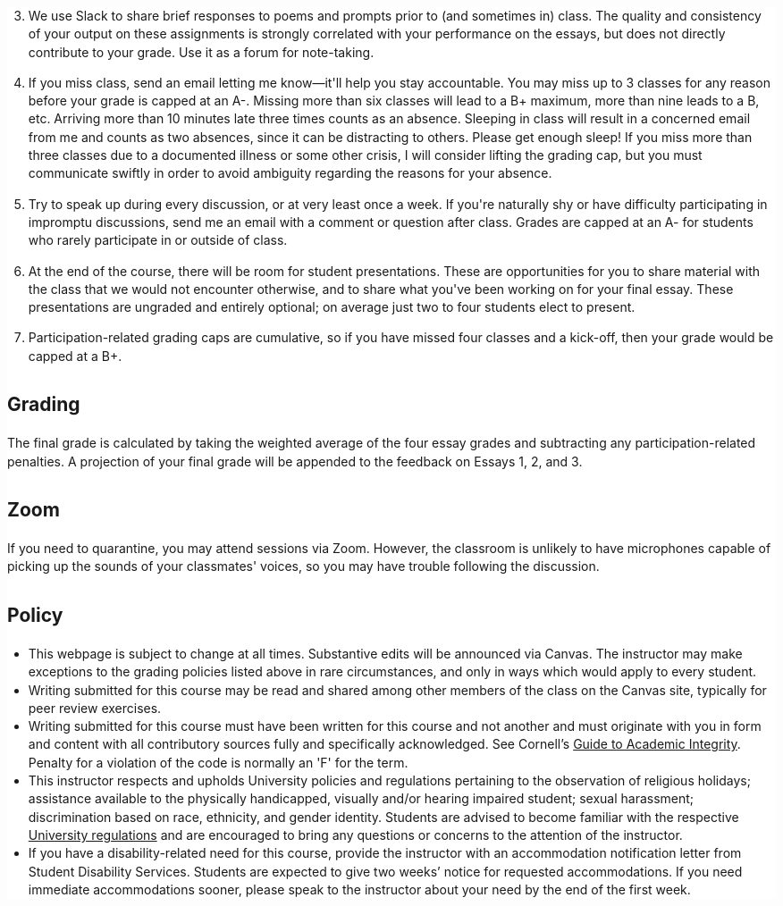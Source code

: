 3. We use Slack to share brief responses to poems and prompts prior to (and sometimes in) class. The quality and consistency of your output on these assignments is strongly correlated with your performance on the essays, but does not directly contribute to your grade. Use it as a forum for note-taking.

4. If you miss class, send an email letting me know—it'll help you stay accountable. You may miss up to 3 classes for any reason before your grade is capped at an A-. Missing more than six classes will lead to a B+ maximum, more than nine leads to a B, etc. Arriving more than 10 minutes late three times counts as an absence. Sleeping in class will result in a concerned email from me and counts as two absences, since it can be distracting to others. Please get enough sleep! If you miss more than three classes due to a documented illness or some other crisis, I will consider lifting the grading cap, but you must communicate swiftly in order to avoid ambiguity regarding the reasons for your absence.

5. Try to speak up during every discussion, or at very least once a week. If you're naturally shy or have difficulty participating in impromptu discussions, send me an email with a comment or question after class. Grades are capped at an A- for students who rarely participate in or outside of class.

6. At the end of the course, there will be room for student presentations. These are opportunities for you to share material with the class that we would not encounter otherwise, and to share what you've been working on for your final essay. These presentations are ungraded and entirely optional; on average just two to four students elect to present.

7. Participation-related grading caps are cumulative, so if you have missed four classes and a kick-off, then your grade would be capped at a B+.

## Grading

The final grade is calculated by taking the weighted average of the four essay grades and subtracting any participation-related penalties. A projection of your final grade will be appended to the feedback on Essays 1, 2, and 3.


## Zoom

If you need to quarantine, you may attend sessions via Zoom. However, the classroom is unlikely to have microphones capable of picking up the sounds of your classmates' voices, so you may have trouble following the discussion.

## Policy

* This webpage is subject to change at all times. Substantive edits will be announced via Canvas. The instructor may make exceptions to the grading policies listed above in rare circumstances, and only in ways which would apply to every student.
* Writing submitted for this course may be read and shared among other members of the class on the Canvas site, typically for peer review exercises.
* Writing submitted for this course must have been written for this course and not another and must originate with you in form and content with all contributory sources fully and specifically acknowledged. See Cornell’s <a href="https://theuniversityfaculty.cornell.edu/academic-integrity/">Guide to Academic Integrity</a>. Penalty for a violation of the code is normally an 'F' for the term.
* This instructor respects and upholds University policies and regulations pertaining to the observation of religious holidays; assistance available to the physically handicapped, visually and/or hearing impaired student; sexual harassment; discrimination based on race, ethnicity, and gender identity. Students are advised to become familiar with the respective <a href="https://www.dfa.cornell.edu/sites/default/files/vol6_4.pdf">University regulations</a> and are encouraged to bring any questions or concerns to the attention of the instructor.
* If you have a disability-related need for this course, provide the instructor with an accommodation notification letter from Student Disability Services. Students are expected to give two weeks’ notice for requested accommodations. If you need immediate accommodations sooner, please speak to the instructor about your need by the end of the first week.

[^1]: The total minimum page count, 1+3+3+3+8=18, converted to the standard double spacing, amounts to the 20-page minimum mandated by the Knight institute.
